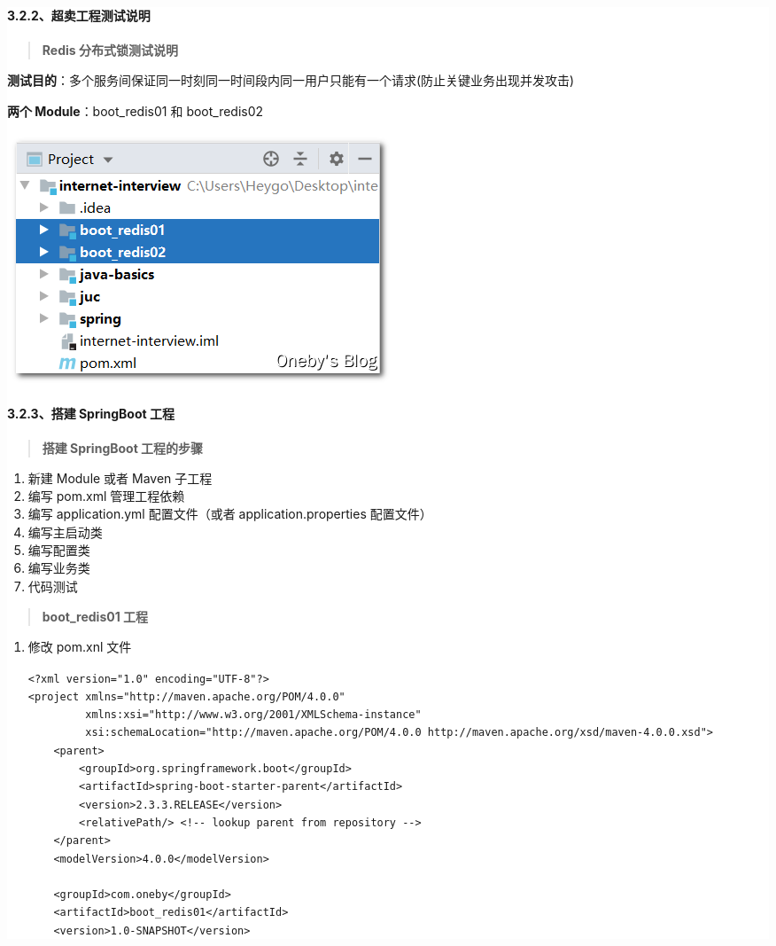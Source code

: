 #### 3.2.2、超卖工程测试说明

> **Redis 分布式锁测试说明**

**测试目的**：多个服务间保证同一时刻同一时间段内同一用户只能有一个请求(防止关键业务出现并发攻击)

**两个 Module**：boot\_redis01 和 boot\_redis02

![image-20210202184529015](./images/40140d85d0c7a0450f98b7ff3b86e3aa.png)

#### 3.2.3、搭建 SpringBoot 工程

> **搭建 SpringBoot 工程的步骤**

1.  新建 Module 或者 Maven 子工程
2.  编写 pom.xml 管理工程依赖
3.  编写 application.yml 配置文件（或者 application.properties 配置文件）
4.  编写主启动类
5.  编写配置类
6.  编写业务类
7.  代码测试

> **boot_redis01 工程**

1.  修改 pom.xnl 文件
    
        <?xml version="1.0" encoding="UTF-8"?>
        <project xmlns="http://maven.apache.org/POM/4.0.0"
                 xmlns:xsi="http://www.w3.org/2001/XMLSchema-instance"
                 xsi:schemaLocation="http://maven.apache.org/POM/4.0.0 http://maven.apache.org/xsd/maven-4.0.0.xsd">
            <parent>
                <groupId>org.springframework.boot</groupId>
                <artifactId>spring-boot-starter-parent</artifactId>
                <version>2.3.3.RELEASE</version>
                <relativePath/> <!-- lookup parent from repository -->
            </parent>
            <modelVersion>4.0.0</modelVersion>
        
            <groupId>com.oneby</groupId>
            <artifactId>boot_redis01</artifactId>
            <version>1.0-SNAPSHOT</version>
        